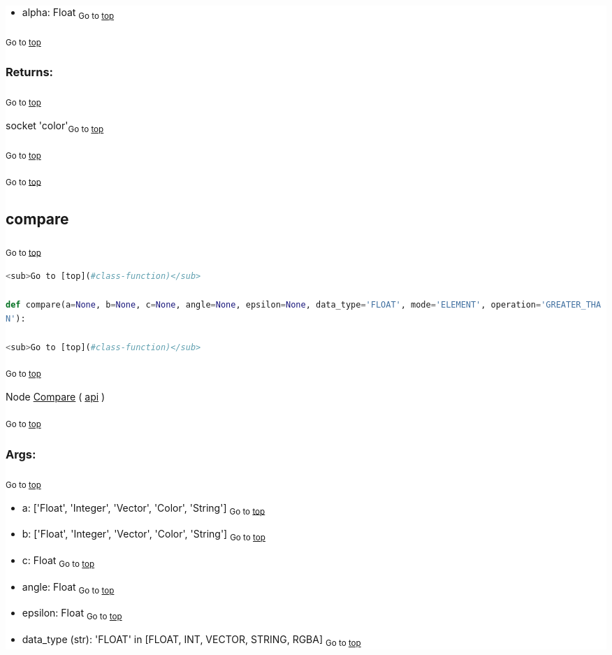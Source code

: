 - alpha: Float
<sub>Go to [top](#class-function)</sub>


<sub>Go to [top](#class-function)</sub>

### Returns:

<sub>Go to [top](#class-function)</sub>

  socket 'color'<sub>Go to [top](#class-function)</sub>


<sub>Go to [top](#class-function)</sub>


<sub>Go to [top](#class-function)</sub>

## compare

<sub>Go to [top](#class-function)</sub>

```python
<sub>Go to [top](#class-function)</sub>

def compare(a=None, b=None, c=None, angle=None, epsilon=None, data_type='FLOAT', mode='ELEMENT', operation='GREATER_THAN'):

<sub>Go to [top](#class-function)</sub>

```
<sub>Go to [top](#class-function)</sub>

Node [Compare](https://docs.blender.org/manual/en/latest/modeling/geometry_nodes/utilities/compare.html) ( [api](https://docs.blender.org/api/current/bpy.types.FunctionNodeCompare.html) )

<sub>Go to [top](#class-function)</sub>

### Args:
<sub>Go to [top](#class-function)</sub>

- a: ['Float', 'Integer', 'Vector', 'Color', 'String']
<sub>Go to [top](#class-function)</sub>

- b: ['Float', 'Integer', 'Vector', 'Color', 'String']
<sub>Go to [top](#class-function)</sub>

- c: Float
<sub>Go to [top](#class-function)</sub>

- angle: Float
<sub>Go to [top](#class-function)</sub>

- epsilon: Float
<sub>Go to [top](#class-function)</sub>

- data_type (str): 'FLOAT' in [FLOAT, INT, VECTOR, STRING, RGBA]
<sub>Go to [top](#class-function)</sub>
